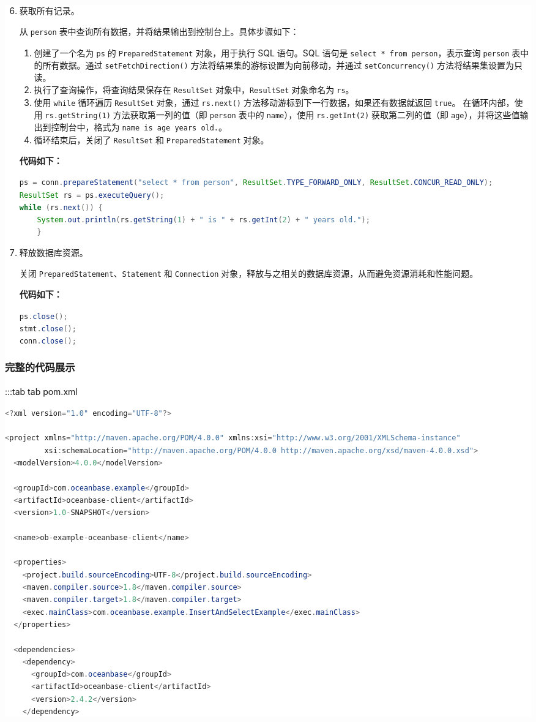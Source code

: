 6. 获取所有记录。

    从 `person` 表中查询所有数据，并将结果输出到控制台上。具体步骤如下：

    1. 创建了一个名为 `ps` 的 `PreparedStatement` 对象，用于执行 SQL 语句。SQL 语句是 `select * from person`，表示查询 `person` 表中的所有数据。通过 `setFetchDirection()` 方法将结果集的游标设置为向前移动，并通过 `setConcurrency()` 方法将结果集设置为只读。
    2. 执行了查询操作，将查询结果保存在 `ResultSet` 对象中，`ResultSet` 对象命名为 `rs`。
    3. 使用 `while` 循环遍历 `ResultSet` 对象，通过 `rs.next()` 方法移动游标到下一行数据，如果还有数据就返回 `true`。
    在循环内部，使用 `rs.getString(1)` 方法获取第一列的值（即 `person` 表中的 `name`），使用 `rs.getInt(2)` 获取第二列的值（即 `age`），并将这些值输出到控制台中，格式为 `name is age years old.`。
    4. 循环结束后，关闭了 `ResultSet` 和 `PreparedStatement` 对象。

    **代码如下：**

    ```java
    ps = conn.prepareStatement("select * from person", ResultSet.TYPE_FORWARD_ONLY, ResultSet.CONCUR_READ_ONLY);
    ResultSet rs = ps.executeQuery();
    while (rs.next()) {
        System.out.println(rs.getString(1) + " is " + rs.getInt(2) + " years old.");
        }
    ```

7. 释放数据库资源。

    关闭 `PreparedStatement`、`Statement` 和 `Connection` 对象，释放与之相关的数据库资源，从而避免资源消耗和性能问题。

    **代码如下：**

    ```java
    ps.close();
    stmt.close();
    conn.close();
    ```

### 完整的代码展示

:::tab
tab pom.xml

```java
<?xml version="1.0" encoding="UTF-8"?>

<project xmlns="http://maven.apache.org/POM/4.0.0" xmlns:xsi="http://www.w3.org/2001/XMLSchema-instance"
         xsi:schemaLocation="http://maven.apache.org/POM/4.0.0 http://maven.apache.org/xsd/maven-4.0.0.xsd">
  <modelVersion>4.0.0</modelVersion>

  <groupId>com.oceanbase.example</groupId>
  <artifactId>oceanbase-client</artifactId>
  <version>1.0-SNAPSHOT</version>

  <name>ob-example-oceanbase-client</name>

  <properties>
    <project.build.sourceEncoding>UTF-8</project.build.sourceEncoding>
    <maven.compiler.source>1.8</maven.compiler.source>
    <maven.compiler.target>1.8</maven.compiler.target>
    <exec.mainClass>com.oceanbase.example.InsertAndSelectExample</exec.mainClass>
  </properties>

  <dependencies>
    <dependency>
      <groupId>com.oceanbase</groupId>
      <artifactId>oceanbase-client</artifactId>
      <version>2.4.2</version>
    </dependency>
```